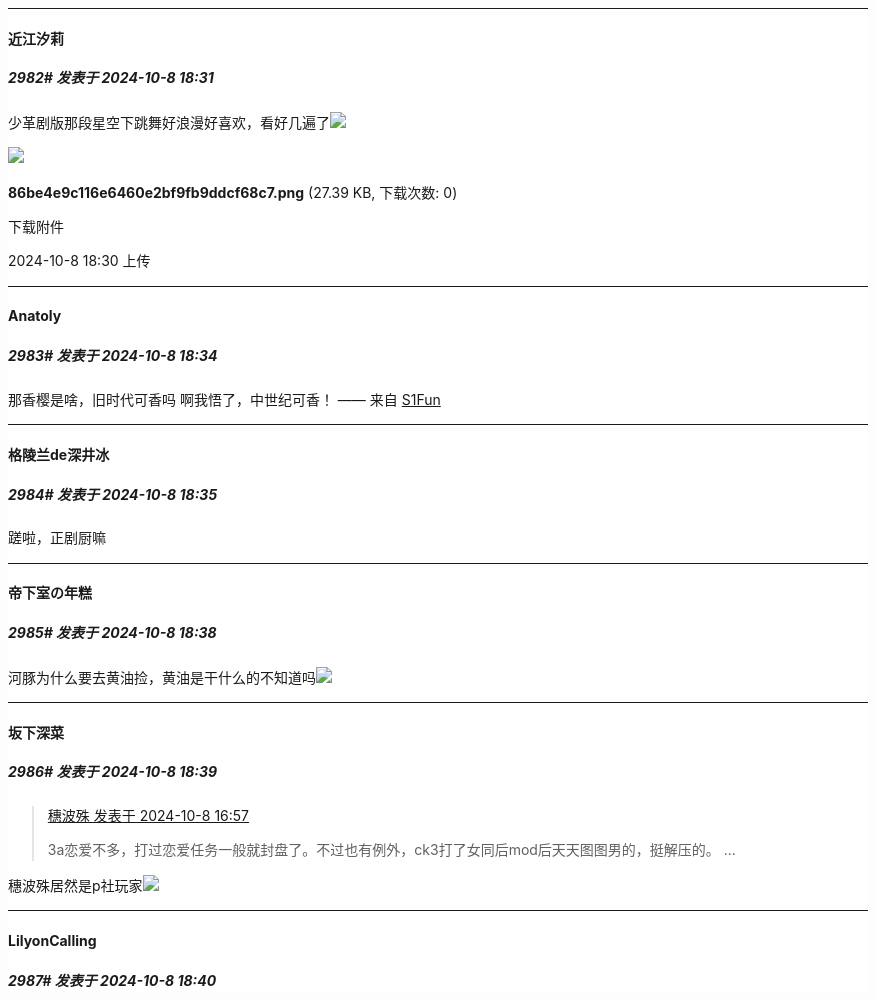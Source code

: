 *****

####  近江汐莉  
##### 2982#       发表于 2024-10-8 18:31

少革剧版那段星空下跳舞好浪漫好喜欢，看好几遍了<img src="https://static.saraba1st.com/image/smiley/face2017/072.png" referrerpolicy="no-referrer">

<img src="https://img.saraba1st.com/forum/202410/08/183057bvjg5gyigerlvgyg.png" referrerpolicy="no-referrer">

<strong>86be4e9c116e6460e2bf9fb9ddcf68c7.png</strong> (27.39 KB, 下载次数: 0)

下载附件

2024-10-8 18:30 上传


*****

####  Anatoly  
##### 2983#       发表于 2024-10-8 18:34

那香樱是啥，旧时代可香吗
啊我悟了，中世纪可香！
—— 来自 [S1Fun](https://s1fun.koalcat.com)

*****

####  格陵兰de深井冰  
##### 2984#       发表于 2024-10-8 18:35

蹉啦，正剧厨嘛


*****

####  帝下室の年糕  
##### 2985#       发表于 2024-10-8 18:38

河豚为什么要去黄油捡，黄油是干什么的不知道吗<img src="https://static.saraba1st.com/image/smiley/face2017/169.gif" referrerpolicy="no-referrer">

*****

####  坂下深菜  
##### 2986#       发表于 2024-10-8 18:39

<blockquote><a href="httphttps://bbs.saraba1st.com/2b/forum.php?mod=redirect&amp;goto=findpost&amp;pid=66400594&amp;ptid=2201926" target="_blank">穗波殊 发表于 2024-10-8 16:57</a>

3a恋爱不多，打过恋爱任务一般就封盘了。不过也有例外，ck3打了女同后mod后天天图图男的，挺解压的。 ...</blockquote>
穗波殊居然是p社玩家<img src="https://static.saraba1st.com/image/smiley/face2017/094.png" referrerpolicy="no-referrer">

*****

####  LilyonCalling  
##### 2987#       发表于 2024-10-8 18:40
